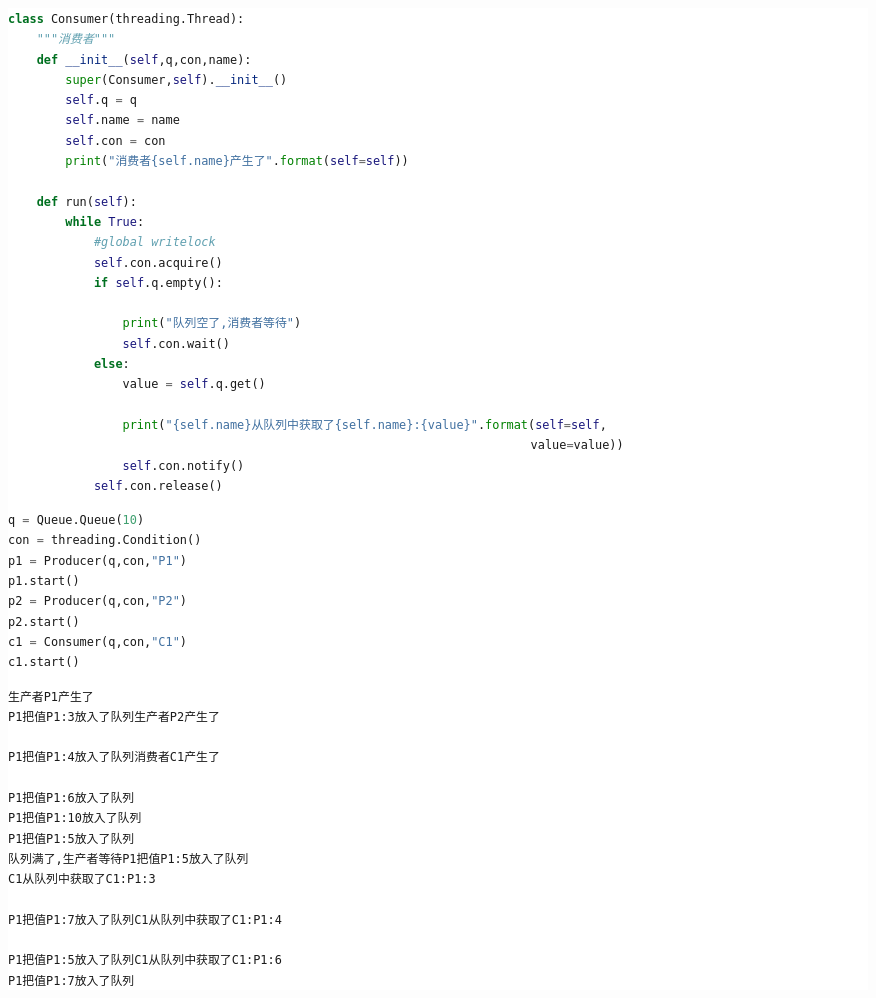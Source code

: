 
```python
class Consumer(threading.Thread):
    """消费者"""
    def __init__(self,q,con,name):
        super(Consumer,self).__init__()
        self.q = q
        self.name = name
        self.con = con
        print("消费者{self.name}产生了".format(self=self))

    def run(self):
        while True:
            #global writelock
            self.con.acquire()
            if self.q.empty():

                print("队列空了,消费者等待")
                self.con.wait()
            else:
                value = self.q.get()

                print("{self.name}从队列中获取了{self.name}:{value}".format(self=self,
                                                                         value=value))
                self.con.notify()
            self.con.release()
```


```python
q = Queue.Queue(10)
con = threading.Condition()
p1 = Producer(q,con,"P1")
p1.start()
p2 = Producer(q,con,"P2")
p2.start()
c1 = Consumer(q,con,"C1")
c1.start()
```

    生产者P1产生了
    P1把值P1:3放入了队列生产者P2产生了
    
    P1把值P1:4放入了队列消费者C1产生了
    
    P1把值P1:6放入了队列
    P1把值P1:10放入了队列
    P1把值P1:5放入了队列
    队列满了,生产者等待P1把值P1:5放入了队列
    C1从队列中获取了C1:P1:3
    
    P1把值P1:7放入了队列C1从队列中获取了C1:P1:4
    
    P1把值P1:5放入了队列C1从队列中获取了C1:P1:6
    P1把值P1:7放入了队列
    